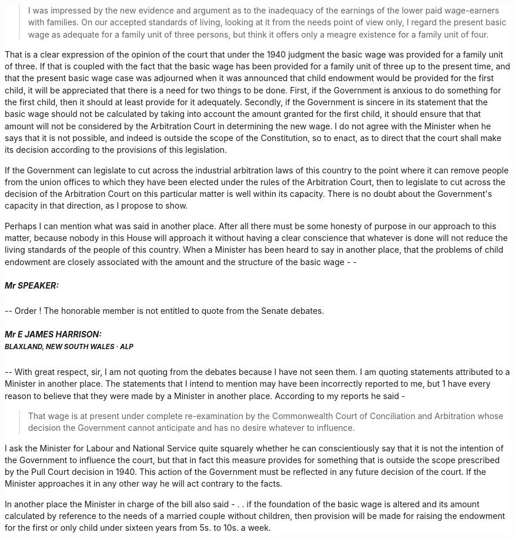   >I was impressed by the new evidence and argument as to the inadequacy of the earnings of the lower paid wage-earners with families. On our accepted standards of living, looking at it from the needs point of view only, I regard the present basic wage as adequate for a family unit of three persons, but think it offers only a meagre existence for a family unit of four. 

That is a clear expression of the opinion of the court that under the 1940 judgment the basic wage was provided for a family unit of three. If that is coupled with the fact that the basic wage has been provided for a family unit of three up to the present time, and that the present basic wage case was adjourned when it was announced that child endowment would be provided for the first child, it will be appreciated that there is a need for two things to be done. First, if the Government is anxious to do something for the first child, then it should at least provide for it adequately. Secondly, if the Government is sincere in its statement that the basic wage should not be calculated by taking into account the amount granted for the first child, it should ensure that that amount will not be considered by the Arbitration Court in determining the new wage. I do not agree with the Minister when he says that it is not possible, and indeed is outside the scope of the Constitution, so to enact, as to direct that the court shall make its decision according to the provisions of this legislation. 

If the Government can legislate to cut across the industrial arbitration laws of this country to the point where it can remove people from the union offices to which they have been elected under the rules of the Arbitration Court, then to legislate to cut across the decision of the Arbitration Court on this particular matter is well within its capacity. There is no doubt about the Government's capacity in that direction, as I propose to show. 

Perhaps I can mention what was said in another place. After all there must be some honesty of purpose in our approach to this matter, because nobody in this House will approach it without having a clear conscience that whatever is done will not reduce the living standards of the people of this country. When a Minister has been heard to say in another place, that the problems of child endowment are closely associated with the amount and the structure of the basic wage -  - 

##### Mr SPEAKER:

-- Order ! The honorable member is not entitled to quote from the Senate debates. 

##### Mr E JAMES HARRISON:<br><small class="text-muted">BLAXLAND, NEW SOUTH WALES &middot; ALP</small>

-- With great respect, sir, I am not quoting from the debates because I have not seen them. I am quoting statements attributed to a Minister in another place. The statements that I intend to mention may have been incorrectly reported to me, but 1 have every reason to believe that they were made by a Minister in another place. According to my reports he said - 

  >That wage is at present under complete re-examination by the Commonwealth Court of Conciliation and Arbitration whose decision  the Government cannot anticipate and has no desire whatever to influence. 

I ask the Minister for Labour and National Service quite squarely whether he can conscientiously say that it is not the intention of the Government to influence the court, but that in fact this measure provides for something that is outside the scope prescribed by the Pull Court decision in 1940. This action of the Government must be reflected in any future decision of the court. If the Minister approaches it in any other way he will act contrary to the facts. 

In another place the Minister in charge of the bill also said -  . . if the foundation of the basic wage is altered and its amount calculated by reference to the needs of a married couple without children, then provision will be made for raising the endowment for the first or only child under sixteen years from 5s. to 10s. a week. 
